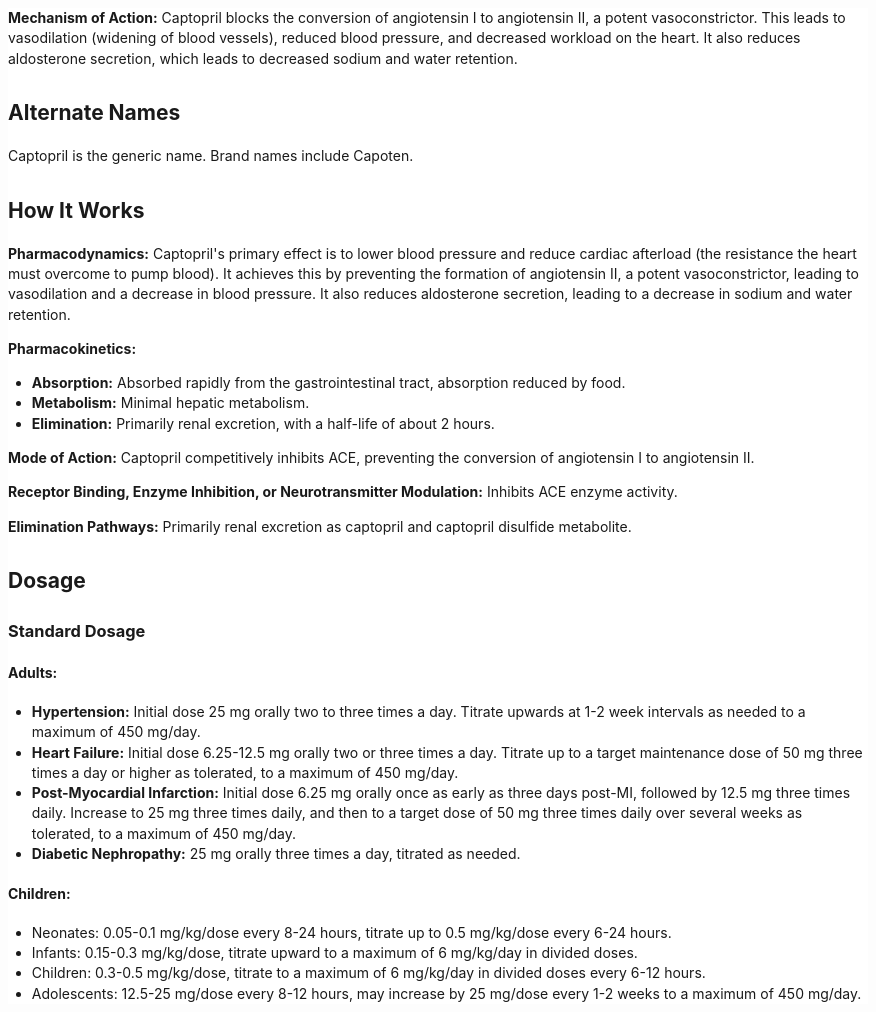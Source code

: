 **Mechanism of Action:** Captopril blocks the conversion of angiotensin I to angiotensin II, a potent vasoconstrictor.  This leads to vasodilation (widening of blood vessels), reduced blood pressure, and decreased workload on the heart.  It also reduces aldosterone secretion, which leads to decreased sodium and water retention.

## **Alternate Names**

Captopril is the generic name.  Brand names include Capoten.

## **How It Works**

**Pharmacodynamics:** Captopril's primary effect is to lower blood pressure and reduce cardiac afterload (the resistance the heart must overcome to pump blood).  It achieves this by preventing the formation of angiotensin II, a potent vasoconstrictor, leading to vasodilation and a decrease in blood pressure.  It also reduces aldosterone secretion, leading to a decrease in sodium and water retention.

**Pharmacokinetics:**
- **Absorption:** Absorbed rapidly from the gastrointestinal tract, absorption reduced by food.
- **Metabolism:** Minimal hepatic metabolism.
- **Elimination:** Primarily renal excretion, with a half-life of about 2 hours.


**Mode of Action:** Captopril competitively inhibits ACE, preventing the conversion of angiotensin I to angiotensin II.


**Receptor Binding, Enzyme Inhibition, or Neurotransmitter Modulation:**  Inhibits ACE enzyme activity.

**Elimination Pathways:** Primarily renal excretion as captopril and captopril disulfide metabolite.



## **Dosage**


### **Standard Dosage**

#### **Adults:**

- **Hypertension:** Initial dose 25 mg orally two to three times a day.  Titrate upwards at 1-2 week intervals as needed to a maximum of 450 mg/day.
- **Heart Failure:** Initial dose 6.25-12.5 mg orally two or three times a day.  Titrate up to a target maintenance dose of 50 mg three times a day or higher as tolerated, to a maximum of 450 mg/day.
- **Post-Myocardial Infarction:** Initial dose 6.25 mg orally once as early as three days post-MI, followed by 12.5 mg three times daily. Increase to 25 mg three times daily, and then to a target dose of 50 mg three times daily over several weeks as tolerated, to a maximum of 450 mg/day.
- **Diabetic Nephropathy:** 25 mg orally three times a day, titrated as needed.


#### **Children:**

- Neonates: 0.05-0.1 mg/kg/dose every 8-24 hours, titrate up to 0.5 mg/kg/dose every 6-24 hours.
- Infants: 0.15-0.3 mg/kg/dose, titrate upward to a maximum of 6 mg/kg/day in divided doses.
- Children: 0.3-0.5 mg/kg/dose, titrate to a maximum of 6 mg/kg/day in divided doses every 6-12 hours.
- Adolescents: 12.5-25 mg/dose every 8-12 hours, may increase by 25 mg/dose every 1-2 weeks to a maximum of 450 mg/day.
